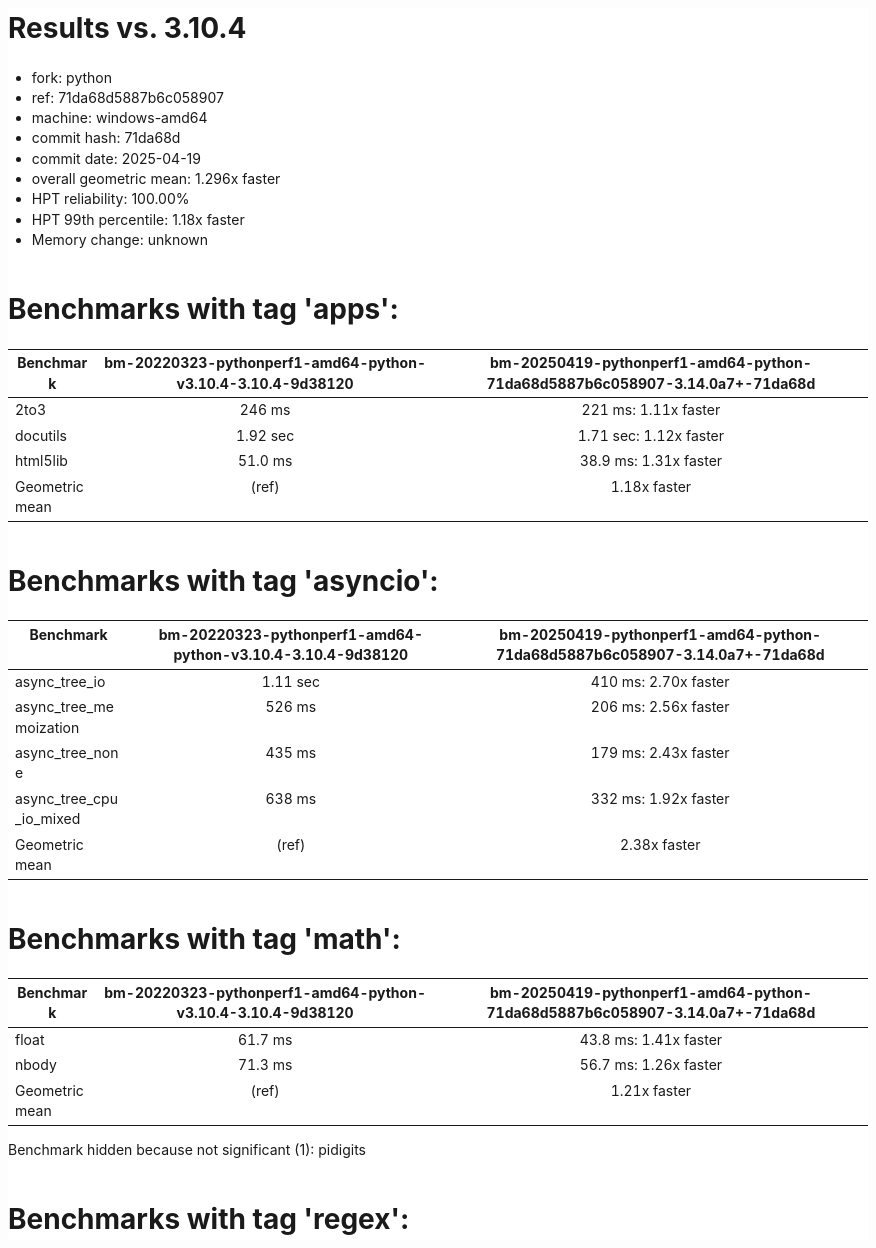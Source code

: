 # Results vs. 3.10.4

- fork: python
- ref: 71da68d5887b6c058907
- machine: windows-amd64
- commit hash: 71da68d
- commit date: 2025-04-19
- overall geometric mean: 1.296x faster
- HPT reliability: 100.00%
- HPT 99th percentile: 1.18x faster
- Memory change: unknown

Benchmarks with tag 'apps':
===========================

| Benchmark      | bm-20220323-pythonperf1-amd64-python-v3.10.4-3.10.4-9d38120 | bm-20250419-pythonperf1-amd64-python-71da68d5887b6c058907-3.14.0a7+-71da68d |
|----------------|:-----------------------------------------------------------:|:---------------------------------------------------------------------------:|
| 2to3           | 246 ms                                                      | 221 ms: 1.11x faster                                                        |
| docutils       | 1.92 sec                                                    | 1.71 sec: 1.12x faster                                                      |
| html5lib       | 51.0 ms                                                     | 38.9 ms: 1.31x faster                                                       |
| Geometric mean | (ref)                                                       | 1.18x faster                                                                |

Benchmarks with tag 'asyncio':
==============================

| Benchmark               | bm-20220323-pythonperf1-amd64-python-v3.10.4-3.10.4-9d38120 | bm-20250419-pythonperf1-amd64-python-71da68d5887b6c058907-3.14.0a7+-71da68d |
|-------------------------|:-----------------------------------------------------------:|:---------------------------------------------------------------------------:|
| async_tree_io           | 1.11 sec                                                    | 410 ms: 2.70x faster                                                        |
| async_tree_memoization  | 526 ms                                                      | 206 ms: 2.56x faster                                                        |
| async_tree_none         | 435 ms                                                      | 179 ms: 2.43x faster                                                        |
| async_tree_cpu_io_mixed | 638 ms                                                      | 332 ms: 1.92x faster                                                        |
| Geometric mean          | (ref)                                                       | 2.38x faster                                                                |

Benchmarks with tag 'math':
===========================

| Benchmark      | bm-20220323-pythonperf1-amd64-python-v3.10.4-3.10.4-9d38120 | bm-20250419-pythonperf1-amd64-python-71da68d5887b6c058907-3.14.0a7+-71da68d |
|----------------|:-----------------------------------------------------------:|:---------------------------------------------------------------------------:|
| float          | 61.7 ms                                                     | 43.8 ms: 1.41x faster                                                       |
| nbody          | 71.3 ms                                                     | 56.7 ms: 1.26x faster                                                       |
| Geometric mean | (ref)                                                       | 1.21x faster                                                                |

Benchmark hidden because not significant (1): pidigits

Benchmarks with tag 'regex':
============================
